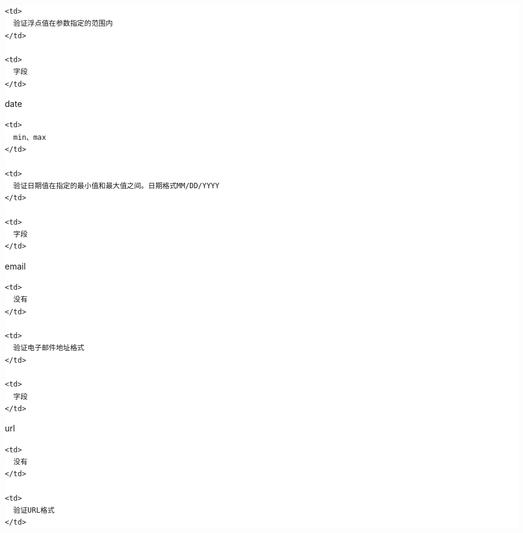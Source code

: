     <td>
      验证浮点值在参数指定的范围内
    </td>
    
    <td>
      字段
    </td>
  </tr>
  
  <tr>
    <td>
      date
    </td>
    
    <td>
      min、max
    </td>
    
    <td>
      验证日期值在指定的最小值和最大值之间。日期格式MM/DD/YYYY
    </td>
    
    <td>
      字段
    </td>
  </tr>
  
  <tr>
    <td>
      email
    </td>
    
    <td>
      没有
    </td>
    
    <td>
      验证电子邮件地址格式
    </td>
    
    <td>
      字段
    </td>
  </tr>
  
  <tr>
    <td>
      url
    </td>
    
    <td>
      没有
    </td>
    
    <td>
      验证URL格式
    </td>
    